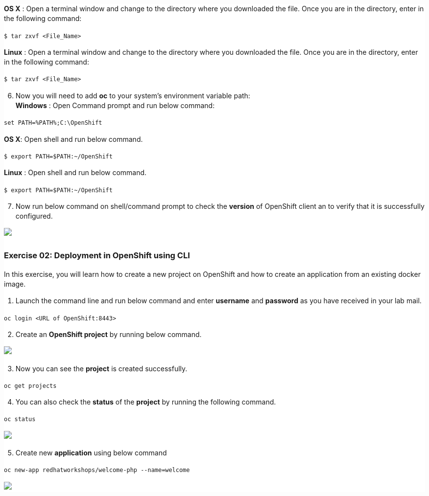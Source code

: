 **OS X** : Open a terminal window and change to the directory where you downloaded the file. Once you are in the directory, enter in the following command: 
```
$ tar zxvf <File_Name>
```

**Linux** : Open a terminal window and change to the directory where you downloaded the file. Once you are in the directory, enter in the following command: 
```
$ tar zxvf <File_Name>
```

6.	Now you will need to add **oc** to your system’s environment variable path:</br>
**Windows** : Open Command prompt and run below command:
```
set PATH=%PATH%;C:\OpenShift
```

**OS X**: Open shell and run below command.
```
$ export PATH=$PATH:~/OpenShift 
```

**Linux** : Open shell and run below command.
```
$ export PATH=$PATH:~/OpenShift
```

7.	Now run below command on shell/command prompt to check the **version** of OpenShift client an to verify that it is successfully configured.
<img src="../images/84check_version.jpg"/>  

### Exercise 02: Deployment in OpenShift using CLI
In this exercise, you will learn how to create a new project on OpenShift and how to create an application from an existing docker image.
1.	Launch the command line and run below command and enter **username** and **password** as you have received in your lab mail.
```
oc login <URL of OpenShift:8443>
```

2.	Create an **OpenShift project** by running below command. 
<img src="../images/85openshift_cmnd.jpg"/> 

3.	Now you can see the **project** is created successfully.
```
oc get projects
```

4.	You can also check the **status** of the **project** by running the following command.
```
oc status
``` 
<img src="../images/86openshift_cmnd.jpg"/> 

5.	Create new **application** using below command 
```
oc new-app redhatworkshops/welcome-php --name=welcome
``` 
<img src="../images/87openshift_cmnd.jpg"/> 
